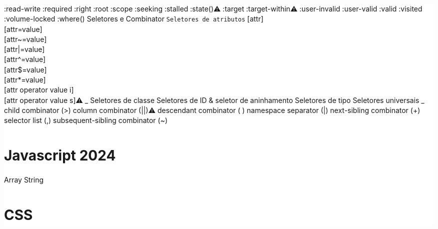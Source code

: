 :read-write
:required
:right
:root
:scope
:seeking
:stalled
:state()⚠️
:target
:target-within⚠️
:user-invalid
:user-valid
:valid
:visited
:volume-locked
:where()
Seletores e Combinator
`Seletores de atributos`
[attr]			
[attr=value]			
[attr~=value]			
[attr|=value]			
[attr^=value]			
[attr$=value]			
[attr*=value]			
[attr operator value i]		
[attr operator value s]⚠️
_
Seletores de classe
Seletores de ID
& seletor de aninhamento
Seletores de tipo
Seletores universais
_
child combinator (>)
column combinator (||)⚠️
descendant combinator ( )
namespace separator (|)
next-sibling combinator (+)
selector list (,)
subsequent-sibling combinator (~)

# <Library> Javascript 2024
Array
String

# <Example> CSS
